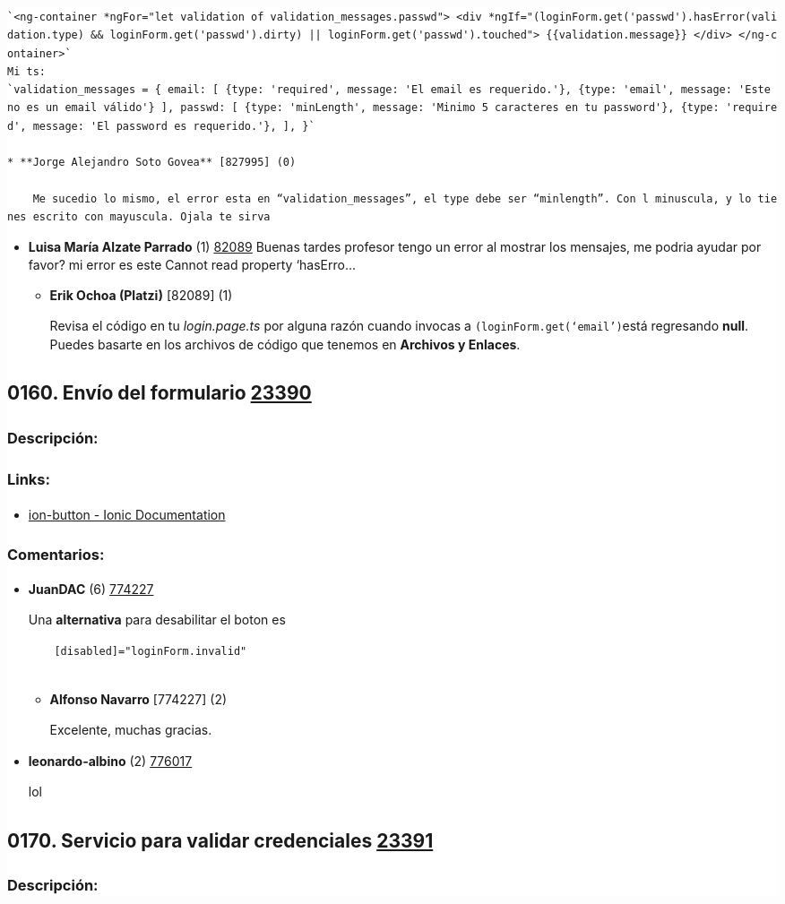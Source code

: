 	`<ng-container *ngFor="let validation of validation_messages.passwd"> <div *ngIf="(loginForm.get('passwd').hasError(validation.type) && loginForm.get('passwd').dirty) || loginForm.get('passwd').touched"> {{validation.message}} </div> </ng-container>`  
	Mi ts:  
	`validation_messages = { email: [ {type: 'required', message: 'El email es requerido.'}, {type: 'email', message: 'Este no es un email válido'} ], passwd: [ {type: 'minLength', message: 'Minimo 5 caracteres en tu password'}, {type: 'required', message: 'El password es requerido.'}, ], }`

	* **Jorge Alejandro Soto Govea** [827995] (0)

		Me sucedio lo mismo, el error esta en “validation_messages”, el type debe ser “minlength”. Con l minuscula, y lo tienes escrito con mayuscula. Ojala te sirva

* **Luisa María Alzate Parrado** (1) [82089](https://platzi.com/comentario/997148/) 
Buenas tardes profesor tengo un error al mostrar los mensajes, me podria ayudar por favor? mi error es este Cannot read property ‘hasErro...

	* **Erik Ochoa (Platzi)** [82089] (1)

		Revisa el código en tu _login.page.ts_ por alguna razón cuando invocas a `(loginForm.get(‘email’)`está regresando **null**. Puedes basarte en los archivos de código que tenemos en **Archivos y Enlaces**.

## 0160. Envío del formulario [23390](https://platzi.com/clases/1718-ionic-avanzado/23390-envio-del-formulario/)

### Descripción:


### Links:

* [ion-button - Ionic Documentation](https://ionicframework.com/docs/api/button)

### Comentarios:

* **JuanDAC** (6) [774227](https://platzi.com/comentario/774227/) 

	Una **alternativa** para desabilitar el boton es
	``` 
	    [disabled]="loginForm.invalid"
	    
	```

	* **Alfonso Navarro** [774227] (2)

		Excelente, muchas gracias.

* **leonardo-albino** (2) [776017](https://platzi.com/comentario/776017/) 

	lol

## 0170. Servicio para validar credenciales [23391](https://platzi.com/clases/1718-ionic-avanzado/23391-servicio-para-validar-credenciales/)

### Descripción:
